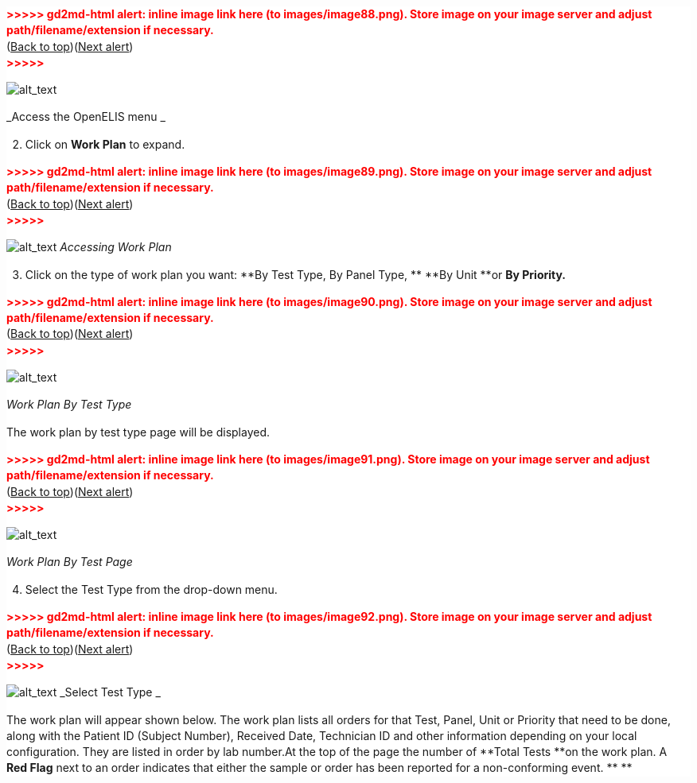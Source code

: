 <p id="gdcalert88" ><span style="color: red; font-weight: bold">>>>>>  gd2md-html alert: inline image link here (to images/image88.png). Store image on your image server and adjust path/filename/extension if necessary. </span><br>(<a href="#">Back to top</a>)(<a href="#gdcalert89">Next alert</a>)<br><span style="color: red; font-weight: bold">>>>>> </span></p>

![alt_text](images/image88.png "image_tooltip")

_Access the OpenELIS menu _

2. Click on **Work Plan** to expand.

<p id="gdcalert89" ><span style="color: red; font-weight: bold">>>>>>  gd2md-html alert: inline image link here (to images/image89.png). Store image on your image server and adjust path/filename/extension if necessary. </span><br>(<a href="#">Back to top</a>)(<a href="#gdcalert90">Next alert</a>)<br><span style="color: red; font-weight: bold">>>>>> </span></p>

![alt_text](images/image89.png "image_tooltip") _Accessing Work Plan_

3. Click on the type of work plan you want: **By Test Type, By Panel Type, **
   **By Unit **or **By Priority.**

<p id="gdcalert90" ><span style="color: red; font-weight: bold">>>>>>  gd2md-html alert: inline image link here (to images/image90.png). Store image on your image server and adjust path/filename/extension if necessary. </span><br>(<a href="#">Back to top</a>)(<a href="#gdcalert91">Next alert</a>)<br><span style="color: red; font-weight: bold">>>>>> </span></p>

![alt_text](images/image90.png "image_tooltip")

_Work Plan By Test Type_

The work plan by test type page will be displayed.

<p id="gdcalert91" ><span style="color: red; font-weight: bold">>>>>>  gd2md-html alert: inline image link here (to images/image91.png). Store image on your image server and adjust path/filename/extension if necessary. </span><br>(<a href="#">Back to top</a>)(<a href="#gdcalert92">Next alert</a>)<br><span style="color: red; font-weight: bold">>>>>> </span></p>

![alt_text](images/image91.png "image_tooltip")

_Work Plan By Test Page_

4. Select the Test Type from the drop-down menu.

<p id="gdcalert92" ><span style="color: red; font-weight: bold">>>>>>  gd2md-html alert: inline image link here (to images/image92.png). Store image on your image server and adjust path/filename/extension if necessary. </span><br>(<a href="#">Back to top</a>)(<a href="#gdcalert93">Next alert</a>)<br><span style="color: red; font-weight: bold">>>>>> </span></p>

![alt_text](images/image92.png "image_tooltip") _Select Test Type _

The work plan will appear shown below. The work plan lists all orders for that
Test, Panel, Unit or Priority that need to be done, along with the Patient ID
(Subject Number), Received Date, Technician ID and other information depending
on your local configuration. They are listed in order by lab number.At the top
of the page the number of **Total Tests **on the work plan. A **Red Flag** next
to an order indicates that either the sample or order has been reported for a
non-conforming event. \*\* \*\*
